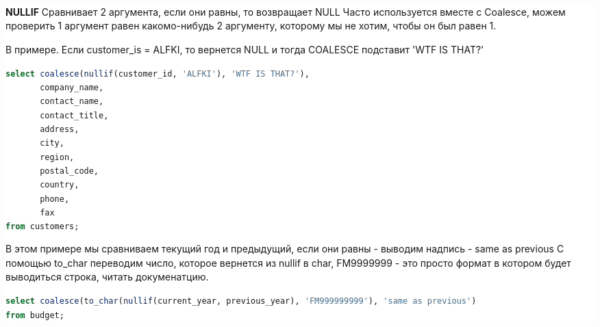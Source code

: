 **NULLIF**
Сравнивает 2 аргумента, если они равны, то возвращает NULL
Часто используется вместе с Coalesce, можем проверить 1 аргумент равен какомо-нибудь 2 аргументу, которому мы не хотим, чтобы он был равен 1.

В примере. Если customer_is = ALFKI, то вернется NULL и тогда COALESCE подставит 'WTF IS THAT?'
```SQL
select coalesce(nullif(customer_id, 'ALFKI'), 'WTF IS THAT?'),
       company_name,
       contact_name,
       contact_title,
       address,
       city,
       region,
       postal_code,
       country,
       phone,
       fax
from customers;
```

В этом примере мы сравниваем текущий год и предыдущий, если они равны - выводим надпись - same as previous
С помощью to_char переводим число, которое вернется из nullif в char, FM9999999 - это просто формат в котором будет
выводиться строка, читать докуменатцию.
```SQL
select coalesce(to_char(nullif(current_year, previous_year), 'FM999999999'), 'same as previous')
from budget;
```